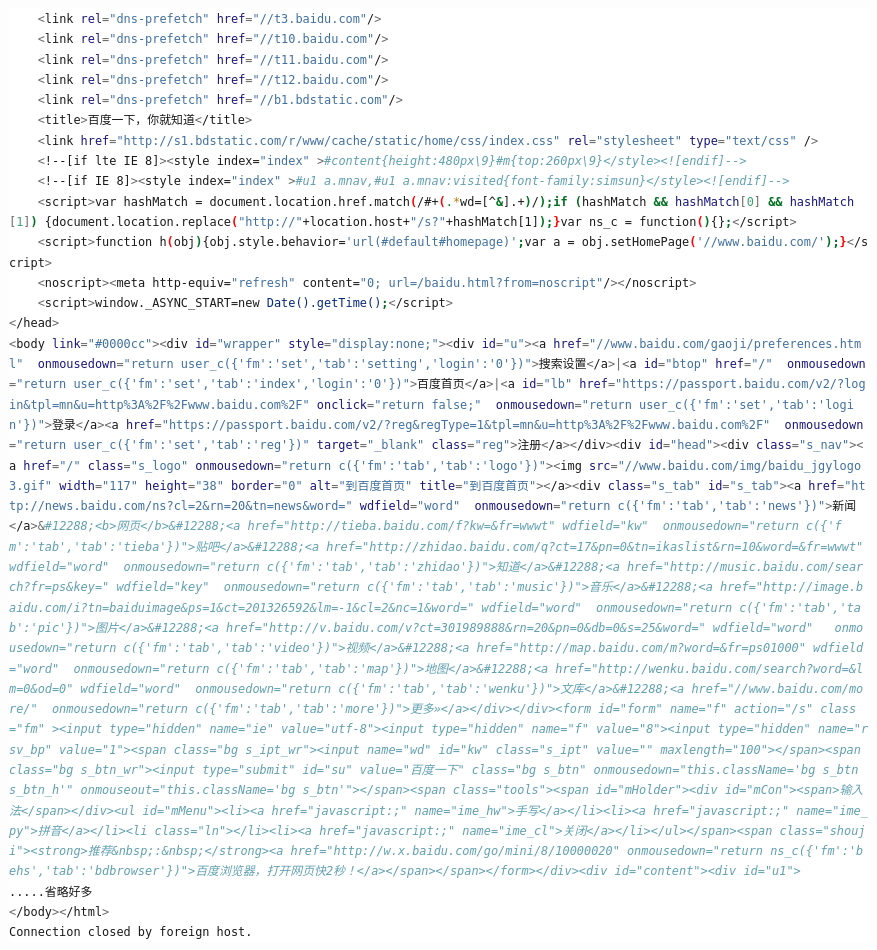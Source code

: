 ```sh
	<link rel="dns-prefetch" href="//t3.baidu.com"/>
	<link rel="dns-prefetch" href="//t10.baidu.com"/>
	<link rel="dns-prefetch" href="//t11.baidu.com"/>
	<link rel="dns-prefetch" href="//t12.baidu.com"/>
	<link rel="dns-prefetch" href="//b1.bdstatic.com"/>
	<title>百度一下，你就知道</title>
	<link href="http://s1.bdstatic.com/r/www/cache/static/home/css/index.css" rel="stylesheet" type="text/css" />
	<!--[if lte IE 8]><style index="index" >#content{height:480px\9}#m{top:260px\9}</style><![endif]-->
	<!--[if IE 8]><style index="index" >#u1 a.mnav,#u1 a.mnav:visited{font-family:simsun}</style><![endif]-->
	<script>var hashMatch = document.location.href.match(/#+(.*wd=[^&].+)/);if (hashMatch && hashMatch[0] && hashMatch[1]) {document.location.replace("http://"+location.host+"/s?"+hashMatch[1]);}var ns_c = function(){};</script>
	<script>function h(obj){obj.style.behavior='url(#default#homepage)';var a = obj.setHomePage('//www.baidu.com/');}</script>
	<noscript><meta http-equiv="refresh" content="0; url=/baidu.html?from=noscript"/></noscript>
	<script>window._ASYNC_START=new Date().getTime();</script>
</head>
<body link="#0000cc"><div id="wrapper" style="display:none;"><div id="u"><a href="//www.baidu.com/gaoji/preferences.html"  onmousedown="return user_c({'fm':'set','tab':'setting','login':'0'})">搜索设置</a>|<a id="btop" href="/"  onmousedown="return user_c({'fm':'set','tab':'index','login':'0'})">百度首页</a>|<a id="lb" href="https://passport.baidu.com/v2/?login&tpl=mn&u=http%3A%2F%2Fwww.baidu.com%2F" onclick="return false;"  onmousedown="return user_c({'fm':'set','tab':'login'})">登录</a><a href="https://passport.baidu.com/v2/?reg&regType=1&tpl=mn&u=http%3A%2F%2Fwww.baidu.com%2F"  onmousedown="return user_c({'fm':'set','tab':'reg'})" target="_blank" class="reg">注册</a></div><div id="head"><div class="s_nav"><a href="/" class="s_logo" onmousedown="return c({'fm':'tab','tab':'logo'})"><img src="//www.baidu.com/img/baidu_jgylogo3.gif" width="117" height="38" border="0" alt="到百度首页" title="到百度首页"></a><div class="s_tab" id="s_tab"><a href="http://news.baidu.com/ns?cl=2&rn=20&tn=news&word=" wdfield="word"  onmousedown="return c({'fm':'tab','tab':'news'})">新闻</a>&#12288;<b>网页</b>&#12288;<a href="http://tieba.baidu.com/f?kw=&fr=wwwt" wdfield="kw"  onmousedown="return c({'fm':'tab','tab':'tieba'})">贴吧</a>&#12288;<a href="http://zhidao.baidu.com/q?ct=17&pn=0&tn=ikaslist&rn=10&word=&fr=wwwt" wdfield="word"  onmousedown="return c({'fm':'tab','tab':'zhidao'})">知道</a>&#12288;<a href="http://music.baidu.com/search?fr=ps&key=" wdfield="key"  onmousedown="return c({'fm':'tab','tab':'music'})">音乐</a>&#12288;<a href="http://image.baidu.com/i?tn=baiduimage&ps=1&ct=201326592&lm=-1&cl=2&nc=1&word=" wdfield="word"  onmousedown="return c({'fm':'tab','tab':'pic'})">图片</a>&#12288;<a href="http://v.baidu.com/v?ct=301989888&rn=20&pn=0&db=0&s=25&word=" wdfield="word"   onmousedown="return c({'fm':'tab','tab':'video'})">视频</a>&#12288;<a href="http://map.baidu.com/m?word=&fr=ps01000" wdfield="word"  onmousedown="return c({'fm':'tab','tab':'map'})">地图</a>&#12288;<a href="http://wenku.baidu.com/search?word=&lm=0&od=0" wdfield="word"  onmousedown="return c({'fm':'tab','tab':'wenku'})">文库</a>&#12288;<a href="//www.baidu.com/more/"  onmousedown="return c({'fm':'tab','tab':'more'})">更多»</a></div></div><form id="form" name="f" action="/s" class="fm" ><input type="hidden" name="ie" value="utf-8"><input type="hidden" name="f" value="8"><input type="hidden" name="rsv_bp" value="1"><span class="bg s_ipt_wr"><input name="wd" id="kw" class="s_ipt" value="" maxlength="100"></span><span class="bg s_btn_wr"><input type="submit" id="su" value="百度一下" class="bg s_btn" onmousedown="this.className='bg s_btn s_btn_h'" onmouseout="this.className='bg s_btn'"></span><span class="tools"><span id="mHolder"><div id="mCon"><span>输入法</span></div><ul id="mMenu"><li><a href="javascript:;" name="ime_hw">手写</a></li><li><a href="javascript:;" name="ime_py">拼音</a></li><li class="ln"></li><li><a href="javascript:;" name="ime_cl">关闭</a></li></ul></span><span class="shouji"><strong>推荐&nbsp;:&nbsp;</strong><a href="http://w.x.baidu.com/go/mini/8/10000020" onmousedown="return ns_c({'fm':'behs','tab':'bdbrowser'})">百度浏览器，打开网页快2秒！</a></span></span></form></div><div id="content"><div id="u1">
.....省略好多
</body></html>
Connection closed by foreign host.
```
